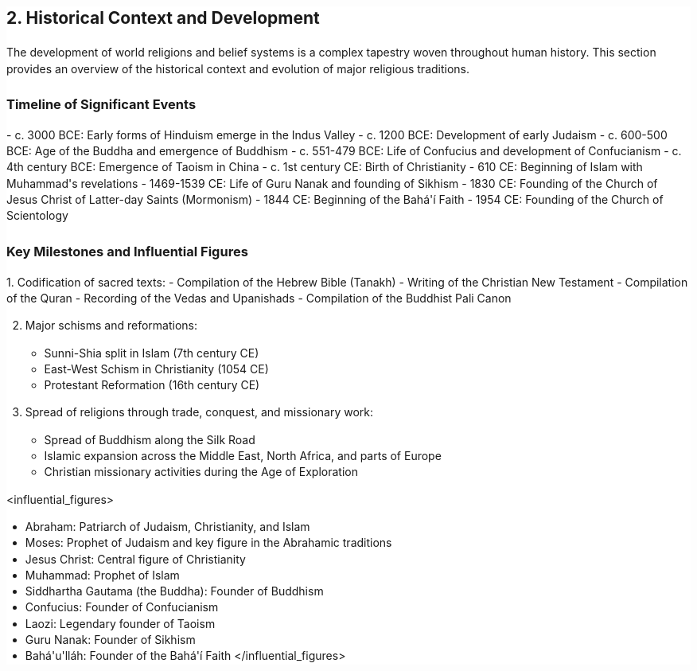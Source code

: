 ## 2. Historical Context and Development

The development of world religions and belief systems is a complex tapestry woven throughout human history. This section provides an overview of the historical context and evolution of major religious traditions.

### Timeline of Significant Events

<timeline>
- c. 3000 BCE: Early forms of Hinduism emerge in the Indus Valley
- c. 1200 BCE: Development of early Judaism
- c. 600-500 BCE: Age of the Buddha and emergence of Buddhism
- c. 551-479 BCE: Life of Confucius and development of Confucianism
- c. 4th century BCE: Emergence of Taoism in China
- c. 1st century CE: Birth of Christianity
- 610 CE: Beginning of Islam with Muhammad's revelations
- 1469-1539 CE: Life of Guru Nanak and founding of Sikhism
- 1830 CE: Founding of the Church of Jesus Christ of Latter-day Saints (Mormonism)
- 1844 CE: Beginning of the Bahá'í Faith
- 1954 CE: Founding of the Church of Scientology
</timeline>

### Key Milestones and Influential Figures

<milestones>
1. Codification of sacred texts:
   - Compilation of the Hebrew Bible (Tanakh)
   - Writing of the Christian New Testament
   - Compilation of the Quran
   - Recording of the Vedas and Upanishads
   - Compilation of the Buddhist Pali Canon

2. Major schisms and reformations:
   - Sunni-Shia split in Islam (7th century CE)
   - East-West Schism in Christianity (1054 CE)
   - Protestant Reformation (16th century CE)

3. Spread of religions through trade, conquest, and missionary work:
   - Spread of Buddhism along the Silk Road
   - Islamic expansion across the Middle East, North Africa, and parts of Europe
   - Christian missionary activities during the Age of Exploration
</milestones>

<influential_figures>
- Abraham: Patriarch of Judaism, Christianity, and Islam
- Moses: Prophet of Judaism and key figure in the Abrahamic traditions
- Jesus Christ: Central figure of Christianity
- Muhammad: Prophet of Islam
- Siddhartha Gautama (the Buddha): Founder of Buddhism
- Confucius: Founder of Confucianism
- Laozi: Legendary founder of Taoism
- Guru Nanak: Founder of Sikhism
- Bahá'u'lláh: Founder of the Bahá'í Faith
</influential_figures>
